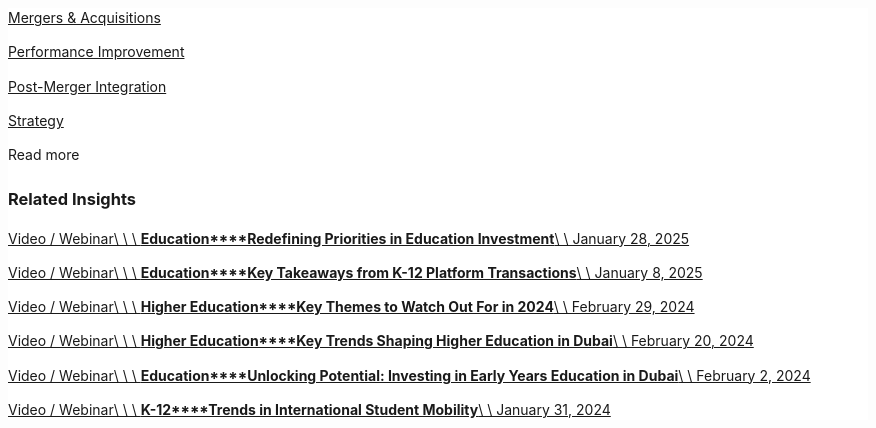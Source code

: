 [Mergers & Acquisitions](https://www.lek.com/capabilities/mergers-acquisitions)

[Performance Improvement](https://www.lek.com/capabilities/performance-improvement)

[Post-Merger Integration](https://www.lek.com/capabilities/organizational-strategy/post-merger-integration-pmi)

[Strategy](https://www.lek.com/capabilities/strategy)

Read more

### Related Insights

[Video / Webinar\\
\\
\\
**Education****Redefining Priorities in Education Investment**\\
\\
January 28, 2025](https://www.lek.com/insights/edu/global/vd/redefining-priorities-education-investment)

[Video / Webinar\\
\\
\\
**Education****Key Takeaways from K-12 Platform Transactions**\\
\\
January 8, 2025](https://www.lek.com/insights/edu/global/vd/key-takeaways-k-12-platform-transactions)

[Video / Webinar\\
\\
\\
**Higher Education****Key Themes to Watch Out For in 2024**\\
\\
February 29, 2024](https://www.lek.com/insights/edu/global/vd/key-themes-watch-out-2024)

[Video / Webinar\\
\\
\\
**Higher Education****Key Trends Shaping Higher Education in Dubai**\\
\\
February 20, 2024](https://www.lek.com/insights/edu/mena/vd/key-trends-shaping-higher-education-dubai)

[Video / Webinar\\
\\
\\
**Education****Unlocking Potential: Investing in Early Years Education in Dubai**\\
\\
February 2, 2024](https://www.lek.com/insights/edu/mena/vd/unlocking-potential-investing-early-years-education-dubai)

[Video / Webinar\\
\\
\\
**K-12****Trends in International Student Mobility**\\
\\
January 31, 2024](https://www.lek.com/insights/edu/global/vd/trends-international-student-mobility)
